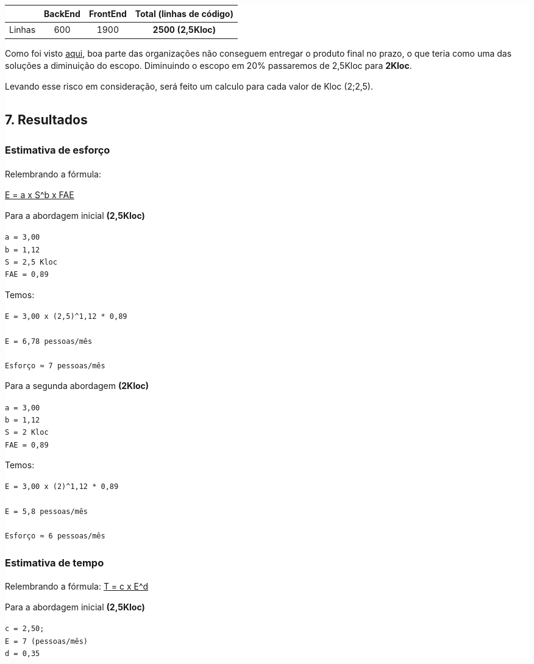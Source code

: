 
||**BackEnd**|**FrontEnd**|**Total (linhas de código)**|
|:--:|:--:|:--:|:--:|
|Linhas| 600| 1900| **2500 (2,5Kloc)**|

Como foi visto [aqui](#importancia-das-estimativas-de-tempo), boa parte das organizações não conseguem entregar o produto final no prazo, o que teria como uma das soluções a diminuição do escopo. Diminuindo o escopo em 20% passaremos de 2,5Kloc para **2Kloc**. 


Levando esse risco em consideração, será feito um calculo para cada valor de Kloc (2;2,5).



## 7. **Resultados**

### **Estimativa de esforço**

Relembrando a fórmula:

[E = a x S^b x FAE](#calculo-das-estimativas-de-esforco-e-tempo)

Para a abordagem inicial **(2,5Kloc)**

    a = 3,00
    b = 1,12
    S = 2,5 Kloc
    FAE = 0,89

Temos:

    E = 3,00 x (2,5)^1,12 * 0,89

    E = 6,78 pessoas/mês

    Esforço ≈ 7 pessoas/mês

Para a segunda abordagem **(2Kloc)**

    a = 3,00
    b = 1,12
    S = 2 Kloc
    FAE = 0,89

Temos:

    E = 3,00 x (2)^1,12 * 0,89

    E = 5,8 pessoas/mês

    Esforço ≈ 6 pessoas/mês

### **Estimativa de tempo**

Relembrando a fórmula: 
[T = c x E^d](#calculo-das-estimativas-de-esforco-e-tempo)

Para a abordagem inicial **(2,5Kloc)**

    c = 2,50;
    E = 7 (pessoas/mês)
    d = 0,35

